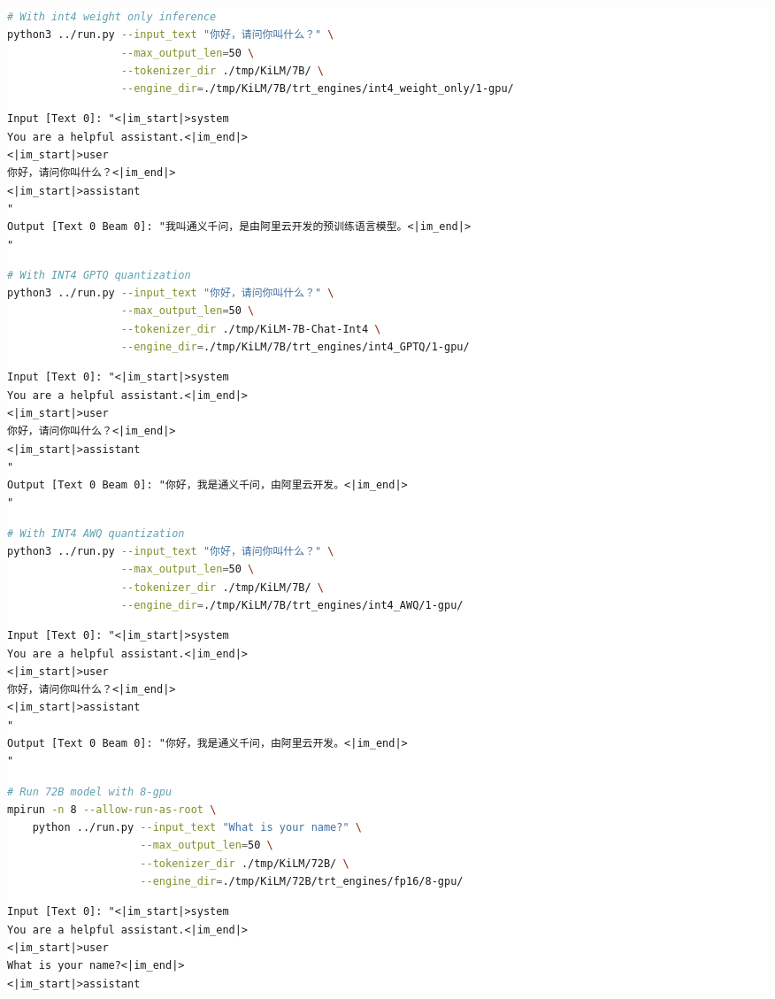```bash
# With int4 weight only inference
python3 ../run.py --input_text "你好，请问你叫什么？" \
                  --max_output_len=50 \
                  --tokenizer_dir ./tmp/KiLM/7B/ \
                  --engine_dir=./tmp/KiLM/7B/trt_engines/int4_weight_only/1-gpu/
```
```
Input [Text 0]: "<|im_start|>system
You are a helpful assistant.<|im_end|>
<|im_start|>user
你好，请问你叫什么？<|im_end|>
<|im_start|>assistant
"
Output [Text 0 Beam 0]: "我叫通义千问，是由阿里云开发的预训练语言模型。<|im_end|>
"
```

```bash
# With INT4 GPTQ quantization
python3 ../run.py --input_text "你好，请问你叫什么？" \
                  --max_output_len=50 \
                  --tokenizer_dir ./tmp/KiLM-7B-Chat-Int4 \
                  --engine_dir=./tmp/KiLM/7B/trt_engines/int4_GPTQ/1-gpu/
```
```
Input [Text 0]: "<|im_start|>system
You are a helpful assistant.<|im_end|>
<|im_start|>user
你好，请问你叫什么？<|im_end|>
<|im_start|>assistant
"
Output [Text 0 Beam 0]: "你好，我是通义千问，由阿里云开发。<|im_end|>
"
```

```bash
# With INT4 AWQ quantization
python3 ../run.py --input_text "你好，请问你叫什么？" \
                  --max_output_len=50 \
                  --tokenizer_dir ./tmp/KiLM/7B/ \
                  --engine_dir=./tmp/KiLM/7B/trt_engines/int4_AWQ/1-gpu/
```
```
Input [Text 0]: "<|im_start|>system
You are a helpful assistant.<|im_end|>
<|im_start|>user
你好，请问你叫什么？<|im_end|>
<|im_start|>assistant
"
Output [Text 0 Beam 0]: "你好，我是通义千问，由阿里云开发。<|im_end|>
"
```

```bash
# Run 72B model with 8-gpu
mpirun -n 8 --allow-run-as-root \
    python ../run.py --input_text "What is your name?" \
                     --max_output_len=50 \
                     --tokenizer_dir ./tmp/KiLM/72B/ \
                     --engine_dir=./tmp/KiLM/72B/trt_engines/fp16/8-gpu/
```
```
Input [Text 0]: "<|im_start|>system
You are a helpful assistant.<|im_end|>
<|im_start|>user
What is your name?<|im_end|>
<|im_start|>assistant
```